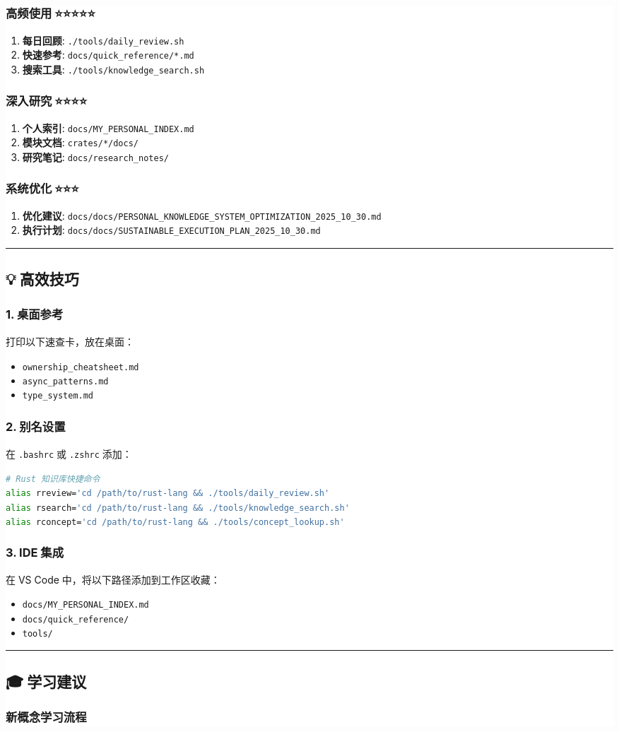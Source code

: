 ### 高频使用 ⭐⭐⭐⭐⭐

1. **每日回顾**: `./tools/daily_review.sh`
2. **快速参考**: `docs/quick_reference/*.md`
3. **搜索工具**: `./tools/knowledge_search.sh`

### 深入研究 ⭐⭐⭐⭐

1. **个人索引**: `docs/MY_PERSONAL_INDEX.md`
2. **模块文档**: `crates/*/docs/`
3. **研究笔记**: `docs/research_notes/`

### 系统优化 ⭐⭐⭐

1. **优化建议**: `docs/docs/PERSONAL_KNOWLEDGE_SYSTEM_OPTIMIZATION_2025_10_30.md`
2. **执行计划**: `docs/docs/SUSTAINABLE_EXECUTION_PLAN_2025_10_30.md`

---

## 💡 高效技巧

### 1. 桌面参考

打印以下速查卡，放在桌面：

- `ownership_cheatsheet.md`
- `async_patterns.md`
- `type_system.md`

### 2. 别名设置

在 `.bashrc` 或 `.zshrc` 添加：

```bash
# Rust 知识库快捷命令
alias rreview='cd /path/to/rust-lang && ./tools/daily_review.sh'
alias rsearch='cd /path/to/rust-lang && ./tools/knowledge_search.sh'
alias rconcept='cd /path/to/rust-lang && ./tools/concept_lookup.sh'
```

### 3. IDE 集成

在 VS Code 中，将以下路径添加到工作区收藏：

- `docs/MY_PERSONAL_INDEX.md`
- `docs/quick_reference/`
- `tools/`

---

## 🎓 学习建议

### 新概念学习流程
